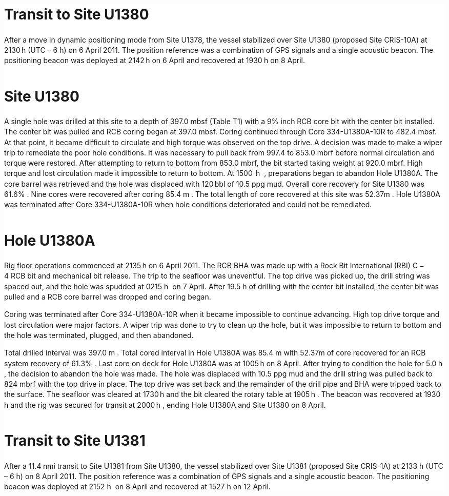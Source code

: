 # Transit to Site U1380  

After a move in dynamic positioning mode from Site U1378, the vessel stabilized over Site U1380 (proposed Site CRIS-10A) at $2130\,\mathrm{h}$ (UTC – 6 h) on 6 April 2011. The position reference was a combination of GPS signals and a single acoustic beacon. The positioning beacon was deployed at $2142\,\mathrm{h}$ on 6 April and recovered at $1930\;\mathrm{h}$ on 8 April.  

# Site U1380  

A single hole was drilled at this site to a depth of 397.0 mbsf (Table T1) with a $9\%$ inch RCB core bit with the center bit installed. The center bit was pulled and RCB coring began at 397.0 mbsf. Coring continued through Core 334-U1380A-10R to 482.4 mbsf. At that point, it became difficult to circulate and high torque was observed on the top drive. A decision was made to make a wiper trip to remediate the poor hole conditions. It was necessary to pull back from 997.4 to 853.0 mbrf before normal circulation and torque were restored. After attempting to return to bottom from 853.0 mbrf, the bit started taking weight at 920.0 mbrf. High torque and lost circulation made it impossible to return to bottom. At $1500\,\mathrm{~h~}$ , preparations began to abandon Hole U1380A. The core barrel was retrieved and the hole was displaced with $120\,\mathrm{bbl}$ of 10.5 ppg mud. Overall core recovery for Site U1380 was $61.6\%$ . Nine cores were recovered after coring $85.4~\mathrm{m}$ . The total length of core recovered at this site was $52.37\textrm{m}$ . Hole U1380A was terminated after Core 334-U1380A-10R when hole conditions deteriorated and could not be remediated.  

# Hole U1380A  

Rig floor operations commenced at $2135\,\mathrm{h}$ on 6 April 2011. The RCB BHA was made up with a Rock Bit International (RBI) ${\mathrm{C}}{-}4~\mathrm{RCB}$ bit and mechanical bit release. The trip to the seafloor was uneventful. The top drive was picked up, the drill string was spaced out, and the hole was spudded at $0215\mathrm{~h~}$ on 7 April. After $19.5~\mathrm{h}$ of drilling with the center bit installed, the center bit was pulled and a RCB core barrel was dropped and coring began.  

Coring was terminated after Core 334-U1380A-10R when it became impossible to continue advancing. High top drive torque and lost circulation were major factors. A wiper trip was done to try to clean up the hole, but it was impossible to return to bottom and the hole was terminated, plugged, and then abandoned.  

Total drilled interval was $397.0\ \mathrm{m}$ . Total cored interval in Hole U1380A was $85.4~\mathrm{m}$ with $52.37\textrm{m}$ of core recovered for an RCB system recovery of $61.3\%$ . Last core on deck for Hole U1380A was at $1005\,\mathrm{h}$ on 8 April. After trying to condition the hole for $5.0\;\mathrm{h}$ , the decision to abandon the hole was made. The hole was displaced with 10.5 ppg mud and the drill string was pulled back to 824 mbrf with the top drive in place. The top drive was set back and the remainder of the drill pipe and BHA were tripped back to the surface. The seafloor was cleared at $1730\,\mathrm{h}$ and the bit cleared the rotary table at $1905\,\mathrm{h}$ . The beacon was recovered at $1930\,\mathrm{h}$ and the rig was secured for transit at $2000\,\mathrm{h}$ , ending Hole U1380A and Site U1380 on 8 April.  

# Transit to Site U1381  

After a $11.4\;\mathrm{nmi}$ transit to Site U1381 from Site U1380, the vessel stabilized over Site U1381 (proposed Site CRIS-1A) at $2133~\mathrm{h}$ (UTC – 6 h) on 8 April 2011. The position reference was a combination of GPS signals and a single acoustic beacon. The positioning beacon was deployed at $2152\mathrm{~h~}$ on 8 April and recovered at $1527~\mathrm{h}$ on 12 April.  
